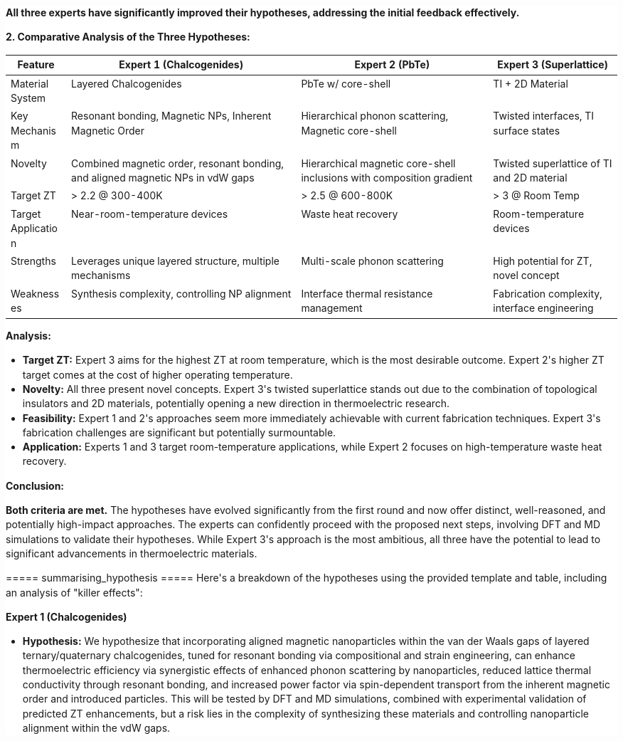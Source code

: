 **All three experts have significantly improved their hypotheses, addressing the initial feedback effectively.**

**2. Comparative Analysis of the Three Hypotheses:**

| Feature           | Expert 1 (Chalcogenides) | Expert 2 (PbTe)         | Expert 3 (Superlattice)    |
|-------------------|-------------------------|-------------------------|---------------------------|
| Material System    | Layered Chalcogenides   | PbTe w/ core-shell      | TI + 2D Material          |
| Key Mechanism     | Resonant bonding, Magnetic NPs, Inherent Magnetic Order  | Hierarchical phonon scattering, Magnetic core-shell | Twisted interfaces, TI surface states |
| Novelty          | Combined magnetic order, resonant bonding, and aligned magnetic NPs in vdW gaps | Hierarchical magnetic core-shell inclusions with composition gradient | Twisted superlattice of TI and 2D material |
| Target ZT        | > 2.2 @ 300-400K       | > 2.5 @ 600-800K       | > 3 @ Room Temp          |
| Target Application| Near-room-temperature devices | Waste heat recovery       | Room-temperature devices   |
| Strengths        | Leverages unique layered structure, multiple mechanisms | Multi-scale phonon scattering | High potential for ZT, novel concept |
| Weaknesses       | Synthesis complexity, controlling NP alignment | Interface thermal resistance management | Fabrication complexity, interface engineering |


**Analysis:**

* **Target ZT:** Expert 3 aims for the highest ZT at room temperature, which is the most desirable outcome. Expert 2's higher ZT target comes at the cost of higher operating temperature.
* **Novelty:** All three present novel concepts. Expert 3's twisted superlattice stands out due to the combination of topological insulators and 2D materials, potentially opening a new direction in thermoelectric research.
* **Feasibility:** Expert 1 and 2's approaches seem more immediately achievable with current fabrication techniques. Expert 3's fabrication challenges are significant but potentially surmountable.
* **Application:** Experts 1 and 3 target room-temperature applications, while Expert 2 focuses on high-temperature waste heat recovery.

**Conclusion:**

**Both criteria are met.**  The hypotheses have evolved significantly from the first round and now offer distinct, well-reasoned, and potentially high-impact approaches.  The experts can confidently proceed with the proposed next steps, involving DFT and MD simulations to validate their hypotheses.  While Expert 3's approach is the most ambitious, all three have the potential to lead to significant advancements in thermoelectric materials.


===== summarising_hypothesis =====
Here's a breakdown of the hypotheses using the provided template and table, including an analysis of "killer effects":

**Expert 1 (Chalcogenides)**

* **Hypothesis:** We hypothesize that incorporating aligned magnetic nanoparticles within the van der Waals gaps of layered ternary/quaternary chalcogenides, tuned for resonant bonding via compositional and strain engineering, can enhance thermoelectric efficiency via synergistic effects of enhanced phonon scattering by nanoparticles, reduced lattice thermal conductivity through resonant bonding, and increased power factor via spin-dependent transport from the inherent magnetic order and introduced particles. This will be tested by DFT and MD simulations, combined with experimental validation of predicted ZT enhancements, but a risk lies in the complexity of synthesizing these materials and controlling nanoparticle alignment within the vdW gaps.

